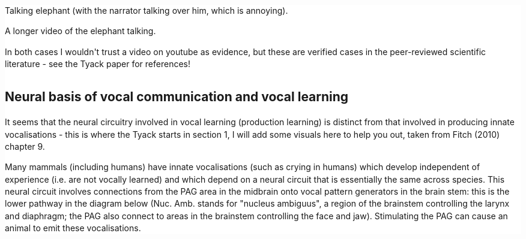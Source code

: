 <iframe width="560" height="315" src="https://www.youtube.com/embed/prrMaLrkc5U?si=t7F2CXzUM5am9tsw" title="YouTube video player" frameborder="0" allow="accelerometer; autoplay; clipboard-write; encrypted-media; gyroscope; picture-in-picture; web-share" referrerpolicy="strict-origin-when-cross-origin" allowfullscreen></iframe>


<iframe width="560" height="315" src="https://www.youtube.com/embed/ByoP-hmwhE8?si=ueurTzT1o3Seo8KJ" title="YouTube video player" frameborder="0" allow="accelerometer; autoplay; clipboard-write; encrypted-media; gyroscope; picture-in-picture; web-share" referrerpolicy="strict-origin-when-cross-origin" allowfullscreen></iframe>

Talking elephant (with the narrator talking over him, which is annoying).


<iframe width="560" height="315" src="https://www.youtube.com/embed/ByoP-hmwhE8?si=iWeY3Gr32p1334fk" title="YouTube video player" frameborder="0" allow="accelerometer; autoplay; clipboard-write; encrypted-media; gyroscope; picture-in-picture; web-share" referrerpolicy="strict-origin-when-cross-origin" allowfullscreen></iframe>

A longer video of the elephant talking.


<iframe width="560" height="315" src="https://www.youtube.com/embed/5oIew0m-3HU?si=OFAchTLamjZTfOdI" title="YouTube video player" frameborder="0" allow="accelerometer; autoplay; clipboard-write; encrypted-media; gyroscope; picture-in-picture; web-share" referrerpolicy="strict-origin-when-cross-origin" allowfullscreen></iframe>

In both cases I wouldn't trust a video on youtube as evidence, but these are verified cases in the peer-reviewed scientific literature - see the Tyack paper for references!

## Neural basis of vocal communication and vocal learning

It seems that the neural circuitry involved in vocal learning (production learning) is distinct from that involved in producing innate vocalisations - this is where the Tyack starts in section 1, I will  add some visuals here to help you out, taken from Fitch (2010) chapter 9. 

Many mammals (including humans) have innate vocalisations (such as crying in humans) which develop independent of experience (i.e. are not vocally learned) and which depend on a neural circuit that is essentially the same across species. This neural circuit involves connections from the PAG area in the midbrain onto vocal pattern generators in the brain stem: this is the lower pathway in the diagram below (Nuc. Amb. stands for "nucleus ambiguus", a region of the brainstem controlling the larynx and diaphragm; the PAG also connect to areas in the brainstem controlling the face and jaw). Stimulating the PAG can cause an animal to emit these vocalisations.
